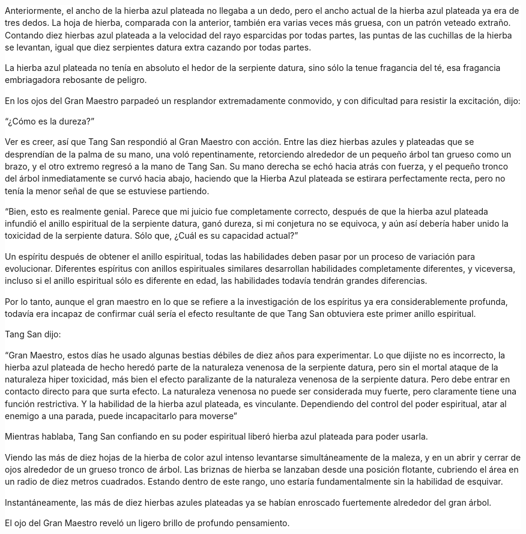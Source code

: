 Anteriormente, el ancho de la hierba azul plateada no llegaba a un dedo, pero el ancho actual de la hierba azul plateada ya era de tres dedos. La hoja de hierba, comparada con la anterior, también era varias veces más gruesa, con un patrón veteado extraño. Contando diez hierbas azul plateada a la velocidad del rayo esparcidas por todas partes, las puntas de las cuchillas de la hierba se levantan, igual que diez serpientes datura extra cazando por todas partes.

La hierba azul plateada no tenía en absoluto el hedor de la serpiente datura, sino sólo la tenue fragancia del té, esa fragancia embriagadora rebosante de peligro.

En los ojos del Gran Maestro parpadeó un resplandor extremadamente conmovido, y con dificultad para resistir la excitación, dijo:

“¿Cómo es la dureza?”

Ver es creer, así que Tang San respondió al Gran Maestro con acción. Entre las diez hierbas azules y plateadas que se desprendían de la palma de su mano, una voló repentinamente, retorciendo alrededor de un pequeño árbol tan grueso como un brazo, y el otro extremo regresó a la mano de Tang San. Su mano derecha se echó hacia atrás con fuerza, y el pequeño tronco del árbol inmediatamente se curvó hacia abajo, haciendo que la Hierba Azul plateada se estirara perfectamente recta, pero no tenía la menor señal de que se estuviese partiendo.

“Bien, esto es realmente genial. Parece que mi juicio fue completamente correcto, después de que la hierba azul plateada infundió el anillo espiritual de la serpiente datura, ganó dureza, si mi conjetura no se equivoca, y aún así debería haber unido la toxicidad de la serpiente datura. Sólo que, ¿Cuál es su capacidad actual?”

Un espíritu después de obtener el anillo espiritual, todas las habilidades deben pasar por un proceso de variación para evolucionar. Diferentes espíritus con anillos espirituales similares desarrollan habilidades completamente diferentes, y viceversa, incluso si el anillo espiritual sólo es diferente en edad, las habilidades todavía tendrán grandes diferencias.

Por lo tanto, aunque el gran maestro en lo que se refiere a la investigación de los espíritus ya era considerablemente profunda, todavía era incapaz de confirmar cuál sería el efecto resultante de que Tang San obtuviera este primer anillo espiritual.

Tang San dijo:

“Gran Maestro, estos días he usado algunas bestias débiles de diez años para experimentar. Lo que dijiste no es incorrecto, la hierba azul plateada de hecho heredó parte de la naturaleza venenosa de la serpiente datura, pero sin el mortal ataque de la naturaleza hiper toxicidad, más bien el efecto paralizante de la naturaleza venenosa de la serpiente datura. Pero debe entrar en contacto directo para que surta efecto. La naturaleza venenosa no puede ser considerada muy fuerte, pero claramente tiene una función restrictiva. Y la habilidad de la hierba azul plateada, es vinculante. Dependiendo del control del poder espiritual, atar al enemigo a una parada, puede incapacitarlo para moverse”

Mientras hablaba, Tang San confiando en su poder espiritual liberó hierba azul plateada para poder usarla.

Viendo las más de diez hojas de la hierba de color azul intenso levantarse simultáneamente de la maleza, y en un abrir y cerrar de ojos alrededor de un grueso tronco de árbol.  Las briznas de hierba se lanzaban desde una posición flotante, cubriendo el área en un radio de diez metros cuadrados. Estando dentro de este rango, uno estaría fundamentalmente sin la habilidad de esquivar.

Instantáneamente, las más de diez hierbas azules plateadas ya se habían enroscado fuertemente alrededor del gran árbol.

El ojo del Gran Maestro reveló un ligero brillo de profundo pensamiento.
